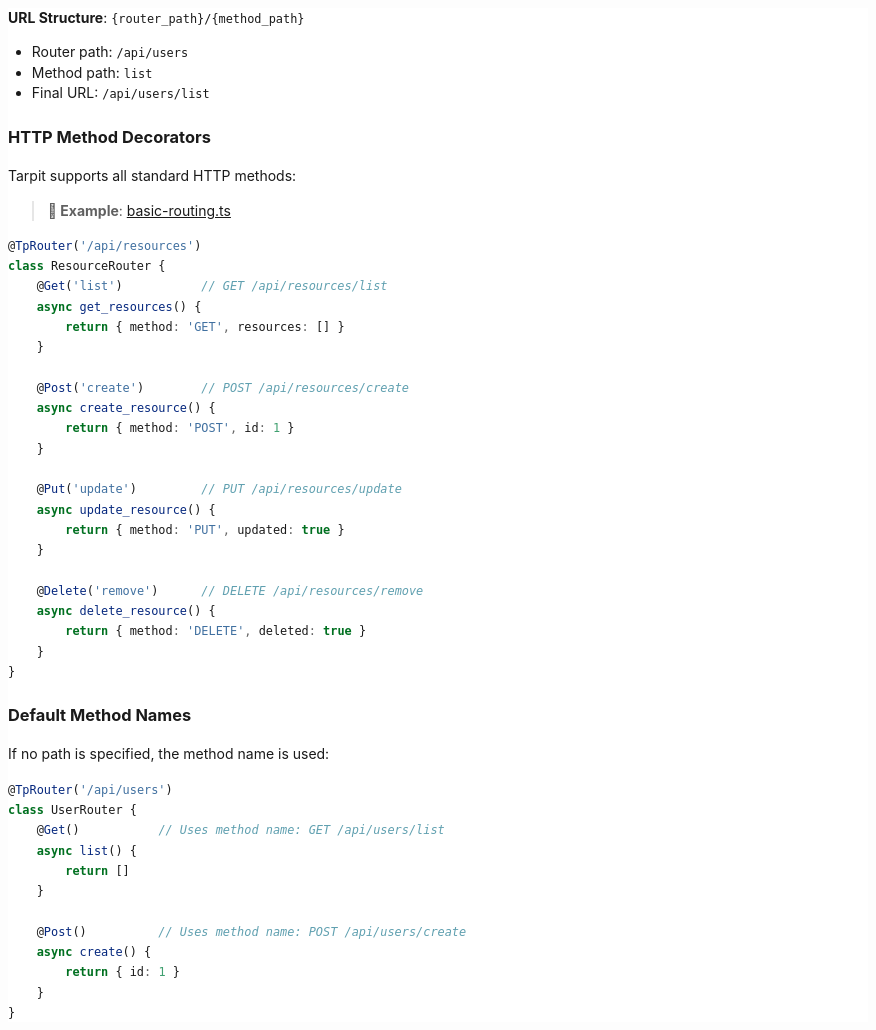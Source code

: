 **URL Structure**: `{router_path}/{method_path}`

- Router path: `/api/users`
- Method path: `list` 
- Final URL: `/api/users/list`

### HTTP Method Decorators

Tarpit supports all standard HTTP methods:

> **📁 Example**: [basic-routing.ts](https://github.com/isatiso/node-tarpit/blob/main/example/http-server/basic-routing.ts)

```typescript
@TpRouter('/api/resources')
class ResourceRouter {
    @Get('list')           // GET /api/resources/list
    async get_resources() {
        return { method: 'GET', resources: [] }
    }

    @Post('create')        // POST /api/resources/create
    async create_resource() {
        return { method: 'POST', id: 1 }
    }

    @Put('update')         // PUT /api/resources/update
    async update_resource() {
        return { method: 'PUT', updated: true }
    }

    @Delete('remove')      // DELETE /api/resources/remove
    async delete_resource() {
        return { method: 'DELETE', deleted: true }
    }
}
```

### Default Method Names

If no path is specified, the method name is used:

```typescript
@TpRouter('/api/users')
class UserRouter {
    @Get()           // Uses method name: GET /api/users/list
    async list() {
        return []
    }
    
    @Post()          // Uses method name: POST /api/users/create
    async create() {
        return { id: 1 }
    }
}
```
